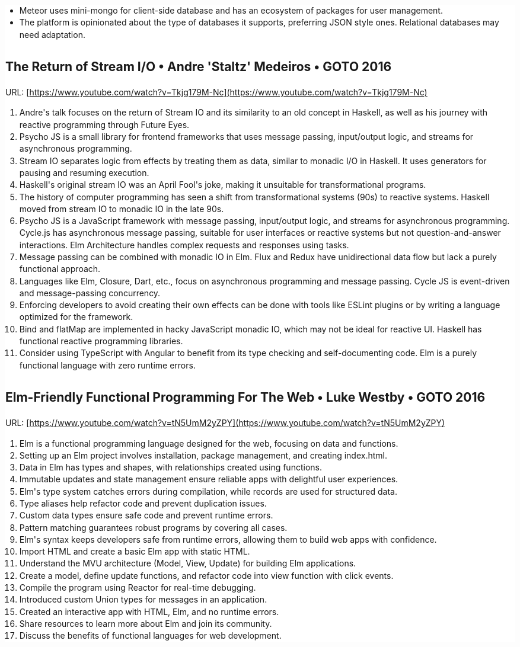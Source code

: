 - Meteor uses mini-mongo for client-side database and has an ecosystem of packages for user management.
- The platform is opinionated about the type of databases it supports, preferring JSON style ones. Relational databases may need adaptation.


## The Return of Stream I/O • Andre 'Staltz' Medeiros • GOTO 2016

URL: [https://www.youtube.com/watch?v=Tkjg179M-Nc](https://www.youtube.com/watch?v=Tkjg179M-Nc)

 1. Andre's talk focuses on the return of Stream IO and its similarity to an old concept in Haskell, as well as his journey with reactive programming through Future Eyes.
2. Psycho JS is a small library for frontend frameworks that uses message passing, input/output logic, and streams for asynchronous programming.
3. Stream IO separates logic from effects by treating them as data, similar to monadic I/O in Haskell. It uses generators for pausing and resuming execution.
4. Haskell's original stream IO was an April Fool's joke, making it unsuitable for transformational programs.
5. The history of computer programming has seen a shift from transformational systems (90s) to reactive systems. Haskell moved from stream IO to monadic IO in the late 90s.
6. Psycho JS is a JavaScript framework with message passing, input/output logic, and streams for asynchronous programming. Cycle.js has asynchronous message passing, suitable for user interfaces or reactive systems but not question-and-answer interactions. Elm Architecture handles complex requests and responses using tasks.
7. Message passing can be combined with monadic IO in Elm. Flux and Redux have unidirectional data flow but lack a purely functional approach.
8. Languages like Elm, Closure, Dart, etc., focus on asynchronous programming and message passing. Cycle JS is event-driven and message-passing concurrency.
9. Enforcing developers to avoid creating their own effects can be done with tools like ESLint plugins or by writing a language optimized for the framework.
10. Bind and flatMap are implemented in hacky JavaScript monadic IO, which may not be ideal for reactive UI. Haskell has functional reactive programming libraries.
11. Consider using TypeScript with Angular to benefit from its type checking and self-documenting code. Elm is a purely functional language with zero runtime errors.


## Elm-Friendly Functional Programming For The Web • Luke Westby • GOTO 2016

URL: [https://www.youtube.com/watch?v=tN5UmM2yZPY](https://www.youtube.com/watch?v=tN5UmM2yZPY)

 1. Elm is a functional programming language designed for the web, focusing on data and functions.
2. Setting up an Elm project involves installation, package management, and creating index.html.
3. Data in Elm has types and shapes, with relationships created using functions.
4. Immutable updates and state management ensure reliable apps with delightful user experiences.
5. Elm's type system catches errors during compilation, while records are used for structured data.
6. Type aliases help refactor code and prevent duplication issues.
7. Custom data types ensure safe code and prevent runtime errors.
8. Pattern matching guarantees robust programs by covering all cases.
9. Elm's syntax keeps developers safe from runtime errors, allowing them to build web apps with confidence.
10. Import HTML and create a basic Elm app with static HTML.
11. Understand the MVU architecture (Model, View, Update) for building Elm applications.
12. Create a model, define update functions, and refactor code into view function with click events.
13. Compile the program using Reactor for real-time debugging.
14. Introduced custom Union types for messages in an application.
15. Created an interactive app with HTML, Elm, and no runtime errors.
16. Share resources to learn more about Elm and join its community.
17. Discuss the benefits of functional languages for web development.
